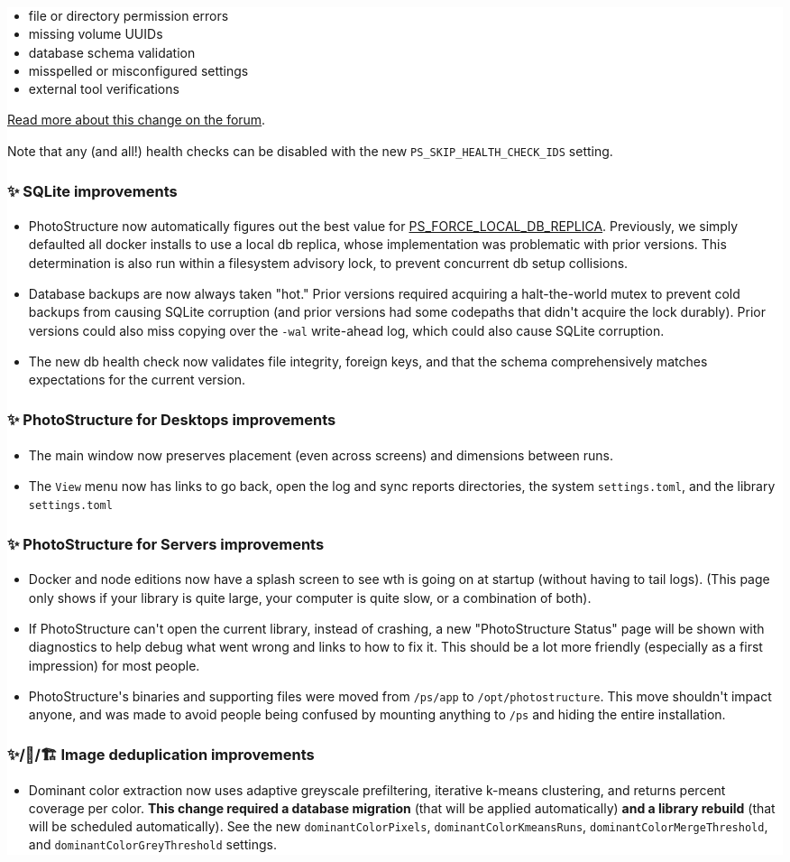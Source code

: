 - file or directory permission errors
- missing volume UUIDs
- database schema validation
- misspelled or misconfigured settings
- external tool verifications

[Read more about this change on the forum](https://forum.photostructure.com/t/disable-photostructure-from-failing-fast/501).

Note that any (and all!) health checks can be disabled with the new `PS_SKIP_HEALTH_CHECK_IDS` setting.

### ✨ SQLite improvements

- PhotoStructure now automatically figures out the best value for [PS_FORCE_LOCAL_DB_REPLICA](https://forum.photostructure.com/t/whats-ps-force-local-db-replica/837). Previously, we simply defaulted all docker installs to use a local db replica, whose implementation was problematic with prior versions. This determination is also run within a filesystem advisory lock, to prevent concurrent db setup collisions.

- Database backups are now always taken "hot." Prior versions required acquiring a halt-the-world mutex to prevent cold backups from causing SQLite corruption (and prior versions had some codepaths that didn't acquire the lock durably). Prior versions could also miss copying over the `-wal` write-ahead log, which could also cause SQLite corruption.

- The new db health check now validates file integrity, foreign keys, and that the schema comprehensively matches expectations for the current version.

### ✨ PhotoStructure for Desktops improvements

- The main window now preserves placement (even across screens) and dimensions between runs.

- The `View` menu now has links to go back, open the log and sync reports directories, the system `settings.toml`, and the library `settings.toml`

### ✨ PhotoStructure for Servers improvements

- Docker and node editions now have a splash screen to see wth is going on at startup (without having to tail logs). (This page only shows if your library is quite large, your computer is quite slow, or a combination of both).

- If PhotoStructure can't open the current library, instead of crashing, a new "PhotoStructure Status" page will be shown with diagnostics to help debug what went wrong and links to how to fix it. This should be a lot more friendly (especially as a first impression) for most people.

- PhotoStructure's binaries and supporting files were moved from `/ps/app` to `/opt/photostructure`. This move shouldn't impact anyone, and was made to avoid people being confused by mounting anything to `/ps` and hiding the entire installation.

### ✨/🐛/🏗️ Image deduplication improvements

- Dominant color extraction now uses adaptive greyscale prefiltering, iterative k-means clustering, and returns percent coverage per color. **This change required a database migration** (that will be applied automatically) **and a library rebuild** (that will be scheduled automatically). See the new `dominantColorPixels`, `dominantColorKmeansRuns`, `dominantColorMergeThreshold`, and `dominantColorGreyThreshold` settings.
